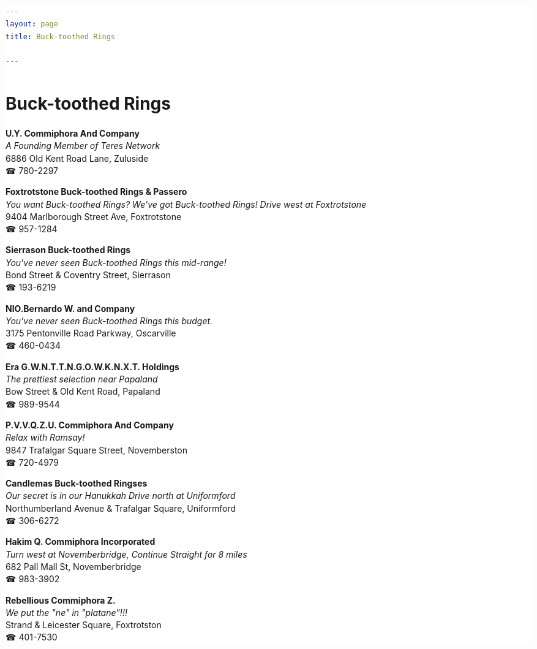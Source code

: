 ```yaml
---
layout: page 
title: Buck-toothed Rings

---
```



# Buck-toothed Rings


 **U.Y. Commiphora And Company**  
_A Founding Member of Teres Network_  
6886 Old Kent Road Lane, Zuluside  
☎ 780-2297

**Foxtrotstone Buck-toothed Rings & Passero**  
_You want Buck-toothed Rings? We've got Buck-toothed Rings! 
Drive west at Foxtrotstone_  
9404 Marlborough Street Ave, Foxtrotstone  
☎ 957-1284

**Sierrason Buck-toothed Rings**  
_You've never seen Buck-toothed Rings this mid-range!_  
Bond Street & Coventry Street, Sierrason  
☎ 193-6219

**NlO.Bernardo W. and Company**  
_You've never seen Buck-toothed Rings this budget._  
3175 Pentonville Road Parkway, Oscarville  
☎ 460-0434

**Era G.W.N.T.T.N.G.O.W.K.N.X.T. Holdings**  
_The prettiest selection near Papaland_  
Bow Street & Old Kent Road, Papaland  
☎ 989-9544

**P.V.V.Q.Z.U. Commiphora And Company**  
_Relax with Ramsay!_  
9847 Trafalgar Square Street, Novemberston  
☎ 720-4979

**Candlemas Buck-toothed Ringses**  
_Our secret is in our Hanukkah 
Drive north at Uniformford_  
Northumberland Avenue & Trafalgar Square, Uniformford  
☎ 306-6272

**Hakim Q. Commiphora Incorporated**  
_Turn west at Novemberbridge, Continue Straight for 8 miles_  
682 Pall Mall St, Novemberbridge  
☎ 983-3902

**Rebellious Commiphora Z.**  
_We put the "ne" in "platane"!!!_  
Strand & Leicester Square, Foxtrotston  
☎ 401-7530
